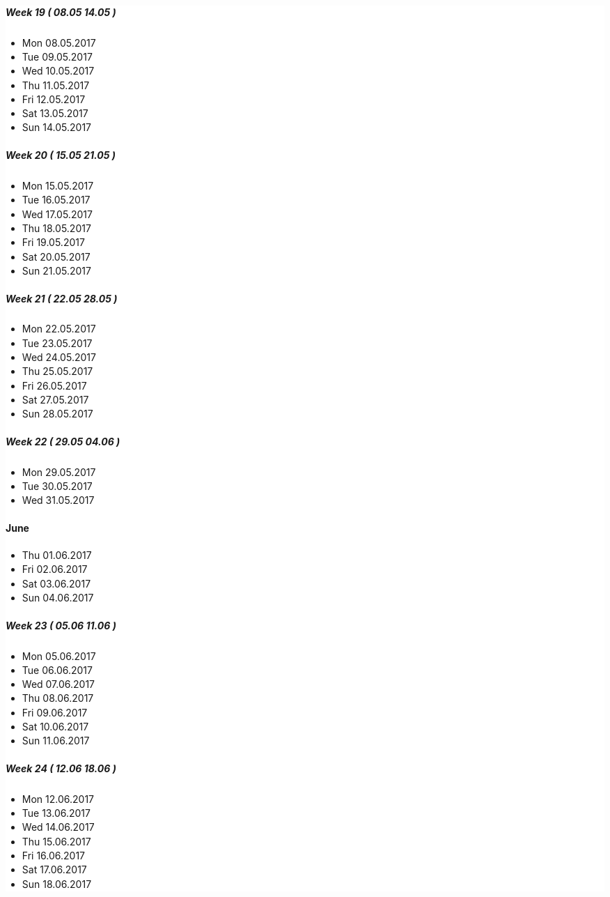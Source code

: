 ##### Week 19 ( 08.05 14.05 )
* Mon 08.05.2017
* Tue 09.05.2017
* Wed 10.05.2017
* Thu 11.05.2017
* Fri 12.05.2017
* Sat 13.05.2017
* Sun 14.05.2017

##### Week 20 ( 15.05 21.05 )
* Mon 15.05.2017
* Tue 16.05.2017
* Wed 17.05.2017
* Thu 18.05.2017
* Fri 19.05.2017
* Sat 20.05.2017
* Sun 21.05.2017

##### Week 21 ( 22.05 28.05 )
* Mon 22.05.2017
* Tue 23.05.2017
* Wed 24.05.2017
* Thu 25.05.2017
* Fri 26.05.2017
* Sat 27.05.2017
* Sun 28.05.2017

##### Week 22 ( 29.05 04.06 )
* Mon 29.05.2017
* Tue 30.05.2017
* Wed 31.05.2017

#### June
* Thu 01.06.2017
* Fri 02.06.2017
* Sat 03.06.2017
* Sun 04.06.2017

##### Week 23 ( 05.06 11.06 )
* Mon 05.06.2017
* Tue 06.06.2017
* Wed 07.06.2017
* Thu 08.06.2017
* Fri 09.06.2017
* Sat 10.06.2017
* Sun 11.06.2017

##### Week 24 ( 12.06 18.06 )
* Mon 12.06.2017
* Tue 13.06.2017
* Wed 14.06.2017
* Thu 15.06.2017
* Fri 16.06.2017
* Sat 17.06.2017
* Sun 18.06.2017

